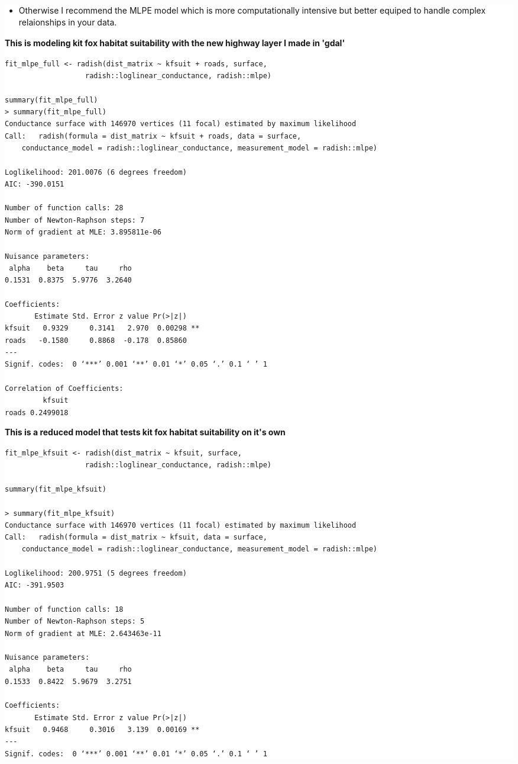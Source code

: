 * Otherwise I recommend the MLPE model which is more computationally intensive but better equiped to handle complex relaionships in your data.

**This is modeling kit fox habitat suitability with the new highway layer I made in 'gdal'**
```
fit_mlpe_full <- radish(dist_matrix ~ kfsuit + roads, surface, 
                   radish::loglinear_conductance, radish::mlpe)

summary(fit_mlpe_full)
> summary(fit_mlpe_full)
Conductance surface with 146970 vertices (11 focal) estimated by maximum likelihood
Call:   radish(formula = dist_matrix ~ kfsuit + roads, data = surface, 
    conductance_model = radish::loglinear_conductance, measurement_model = radish::mlpe)

Loglikelihood: 201.0076 (6 degrees freedom)
AIC: -390.0151 

Number of function calls: 28 
Number of Newton-Raphson steps: 7 
Norm of gradient at MLE: 3.895811e-06 

Nuisance parameters:
 alpha    beta     tau     rho  
0.1531  0.8375  5.9776  3.2640  

Coefficients:
       Estimate Std. Error z value Pr(>|z|)   
kfsuit   0.9329     0.3141   2.970  0.00298 **
roads   -0.1580     0.8868  -0.178  0.85860   
---
Signif. codes:  0 ‘***’ 0.001 ‘**’ 0.01 ‘*’ 0.05 ‘.’ 0.1 ‘ ’ 1

Correlation of Coefficients:
         kfsuit
roads 0.2499018

```
**This is a reduced model that tests kit fox habitat suitability on it's own**
```
fit_mlpe_kfsuit <- radish(dist_matrix ~ kfsuit, surface, 
                   radish::loglinear_conductance, radish::mlpe)

summary(fit_mlpe_kfsuit)

> summary(fit_mlpe_kfsuit)
Conductance surface with 146970 vertices (11 focal) estimated by maximum likelihood
Call:   radish(formula = dist_matrix ~ kfsuit, data = surface, 
    conductance_model = radish::loglinear_conductance, measurement_model = radish::mlpe)

Loglikelihood: 200.9751 (5 degrees freedom)
AIC: -391.9503 

Number of function calls: 18 
Number of Newton-Raphson steps: 5 
Norm of gradient at MLE: 2.643463e-11 

Nuisance parameters:
 alpha    beta     tau     rho  
0.1533  0.8422  5.9679  3.2751  

Coefficients:
       Estimate Std. Error z value Pr(>|z|)   
kfsuit   0.9468     0.3016   3.139  0.00169 **
---
Signif. codes:  0 ‘***’ 0.001 ‘**’ 0.01 ‘*’ 0.05 ‘.’ 0.1 ‘ ’ 1
```